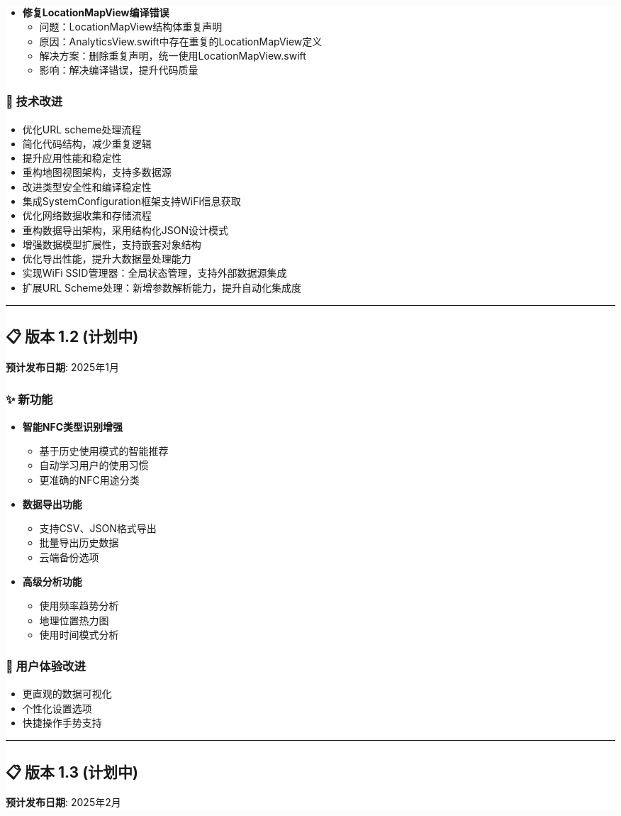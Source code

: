 - **修复LocationMapView编译错误**
  - 问题：LocationMapView结构体重复声明
  - 原因：AnalyticsView.swift中存在重复的LocationMapView定义
  - 解决方案：删除重复声明，统一使用LocationMapView.swift
  - 影响：解决编译错误，提升代码质量

### 🔧 技术改进
- 优化URL scheme处理流程
- 简化代码结构，减少重复逻辑
- 提升应用性能和稳定性
- 重构地图视图架构，支持多数据源
- 改进类型安全性和编译稳定性
- 集成SystemConfiguration框架支持WiFi信息获取
- 优化网络数据收集和存储流程
- 重构数据导出架构，采用结构化JSON设计模式
- 增强数据模型扩展性，支持嵌套对象结构
- 优化导出性能，提升大数据量处理能力
- 实现WiFi SSID管理器：全局状态管理，支持外部数据源集成
- 扩展URL Scheme处理：新增参数解析能力，提升自动化集成度

---

## 📋 版本 1.2 (计划中)
**预计发布日期**: 2025年1月

### ✨ 新功能
- **智能NFC类型识别增强**
  - 基于历史使用模式的智能推荐
  - 自动学习用户的使用习惯
  - 更准确的NFC用途分类

- **数据导出功能**
  - 支持CSV、JSON格式导出
  - 批量导出历史数据
  - 云端备份选项

- **高级分析功能**
  - 使用频率趋势分析
  - 地理位置热力图
  - 使用时间模式分析

### 🎨 用户体验改进
- 更直观的数据可视化
- 个性化设置选项
- 快捷操作手势支持

---

## 📋 版本 1.3 (计划中)
**预计发布日期**: 2025年2月
